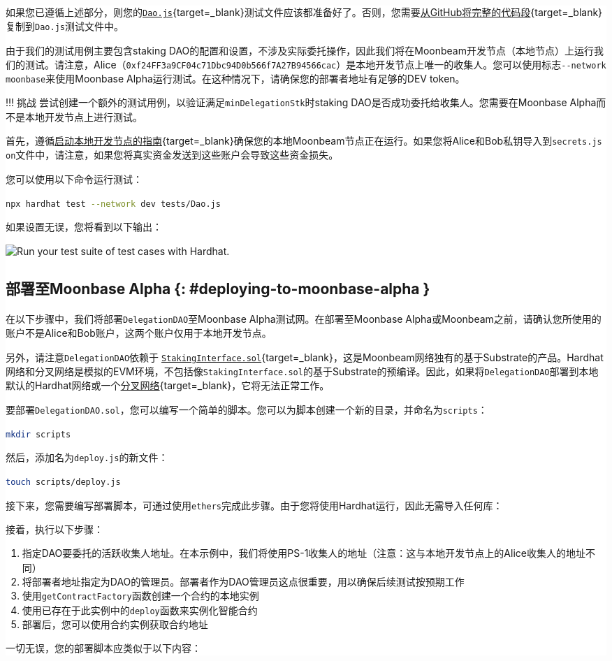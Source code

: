 如果您已遵循上述部分，则您的[`Dao.js`](https://raw.githubusercontent.com/moonbeam-foundation/moonbeam-intro-course-resources/main/delegation-dao-lesson-one/Dao.js){target=_blank}测试文件应该都准备好了。否则，您需要[从GitHub将完整的代码段](https://github.com/moonbeam-foundation/moonbeam-docs/blob/master/.snippets/code/hardhat/dao-js-test-file.js){target=_blank}复制到`Dao.js`测试文件中。

由于我们的测试用例主要包含staking DAO的配置和设置，不涉及实际委托操作，因此我们将在Moonbeam开发节点（本地节点）上运行我们的测试。请注意，Alice（`0xf24FF3a9CF04c71Dbc94D0b566f7A27B94566cac`）是本地开发节点上唯一的收集人。您可以使用标志`--network moonbase`来使用Moonbase Alpha运行测试。在这种情况下，请确保您的部署者地址有足够的DEV token。

!!! 挑战
    尝试创建一个额外的测试用例，以验证满足`minDelegationStk`时staking DAO是否成功委托给收集人。您需要在Moonbase Alpha而不是本地开发节点上进行测试。

首先，遵循[启动本地开发节点的指南](/builders/get-started/networks/moonbeam-dev/){target=_blank}确保您的本地Moonbeam节点正在运行。如果您将Alice和Bob私钥导入到`secrets.json`文件中，请注意，如果您将真实资金发送到这些账户会导致这些资金损失。

您可以使用以下命令运行测试：

```bash
npx hardhat test --network dev tests/Dao.js
```

如果设置无误，您将看到以下输出：

![Run your test suite of test cases with Hardhat.](/images/tutorials/eth-api/hardhat-start-to-end/hardhat-4.png)

## 部署至Moonbase Alpha {: #deploying-to-moonbase-alpha }

在以下步骤中，我们将部署`DelegationDAO`至Moonbase Alpha测试网。在部署至Moonbase Alpha或Moonbeam之前，请确认您所使用的账户不是Alice和Bob账户，这两个账户仅用于本地开发节点。

另外，请注意`DelegationDAO`依赖于 [`StakingInterface.sol`](/builders/pallets-precompiles/precompiles/staking/){target=_blank}，这是Moonbeam网络独有的基于Substrate的产品。Hardhat网络和分叉网络是模拟的EVM环境，不包括像`StakingInterface.sol`的基于Substrate的预编译。因此，如果将`DelegationDAO`部署到本地默认的Hardhat网络或一个[分叉网络](/builders/build/eth-api/dev-env/hardhat/#forking-moonbeam){target=_blank}，它将无法正常工作。

要部署`DelegationDAO.sol`，您可以编写一个简单的脚本。您可以为脚本创建一个新的目录，并命名为`scripts`：

```bash
mkdir scripts
```

然后，添加名为`deploy.js`的新文件：

```bash
touch scripts/deploy.js
```

接下来，您需要编写部署脚本，可通过使用`ethers`完成此步骤。由于您将使用Hardhat运行，因此无需导入任何库：

接着，执行以下步骤：

1. 指定DAO要委托的活跃收集人地址。在本示例中，我们将使用PS-1收集人的地址（注意：这与本地开发节点上的Alice收集人的地址不同）
2. 将部署者地址指定为DAO的管理员。部署者作为DAO管理员这点很重要，用以确保后续测试按预期工作
3. 使用`getContractFactory`函数创建一个合约的本地实例
4. 使用已存在于此实例中的`deploy`函数来实例化智能合约
5. 部署后，您可以使用合约实例获取合约地址

一切无误，您的部署脚本应类似于以下内容：
